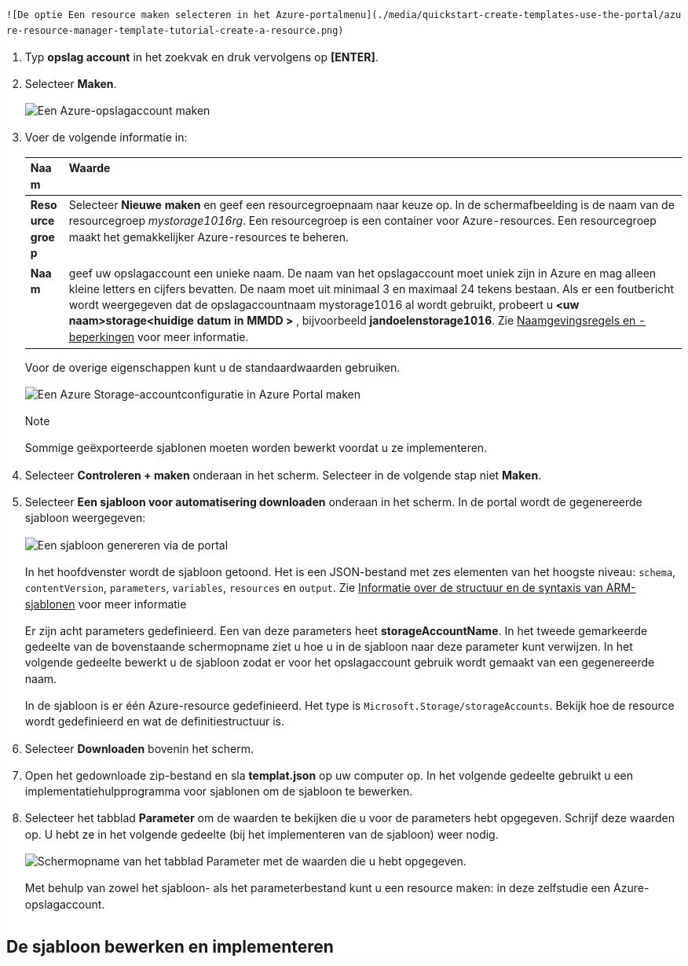    ![De optie Een resource maken selecteren in het Azure-portalmenu](./media/quickstart-create-templates-use-the-portal/azure-resource-manager-template-tutorial-create-a-resource.png)

1. Typ **opslag account** in het zoekvak en druk vervolgens op **[ENTER]**.
1. Selecteer **Maken**.

    ![Een Azure-opslagaccount maken](./media/quickstart-create-templates-use-the-portal/azure-resource-manager-template-tutorial-create-storage-account-portal.png)

1. Voer de volgende informatie in:

    |Naam|Waarde|
    |----|----|
    |**Resourcegroep**|Selecteer **Nieuwe maken** en geef een resourcegroepnaam naar keuze op. In de schermafbeelding is de naam van de resourcegroep *mystorage1016rg*. Een resourcegroep is een container voor Azure-resources. Een resourcegroep maakt het gemakkelijker Azure-resources te beheren. |
    |**Naam**|geef uw opslagaccount een unieke naam. De naam van het opslagaccount moet uniek zijn in Azure en mag alleen kleine letters en cijfers bevatten. De naam moet uit minimaal 3 en maximaal 24 tekens bestaan. Als er een foutbericht wordt weergegeven dat de opslagaccountnaam mystorage1016 al wordt gebruikt, probeert u **&lt;uw naam>storage&lt;huidige datum in MMDD >** , bijvoorbeeld **jandoelenstorage1016**. Zie [Naamgevingsregels en -beperkingen](/azure/architecture/best-practices/resource-naming) voor meer informatie.|

    Voor de overige eigenschappen kunt u de standaardwaarden gebruiken.

    ![Een Azure Storage-accountconfiguratie in Azure Portal maken](./media/quickstart-create-templates-use-the-portal/azure-resource-manager-template-tutorial-create-storage-account.png)

    > [!NOTE]
    > Sommige geëxporteerde sjablonen moeten worden bewerkt voordat u ze implementeren.

1. Selecteer **Controleren + maken** onderaan in het scherm. Selecteer in de volgende stap niet **Maken**.
1. Selecteer **Een sjabloon voor automatisering downloaden** onderaan in het scherm. In de portal wordt de gegenereerde sjabloon weergegeven:

    ![Een sjabloon genereren via de portal](./media/quickstart-create-templates-use-the-portal/azure-resource-manager-template-tutorial-create-storage-account-template.png)

    In het hoofdvenster wordt de sjabloon getoond. Het is een JSON-bestand met zes elementen van het hoogste niveau: `schema`, `contentVersion`, `parameters`, `variables`, `resources` en `output`. Zie [Informatie over de structuur en de syntaxis van ARM-sjablonen](./template-syntax.md) voor meer informatie

    Er zijn acht parameters gedefinieerd. Een van deze parameters heet **storageAccountName**. In het tweede gemarkeerde gedeelte van de bovenstaande schermopname ziet u hoe u in de sjabloon naar deze parameter kunt verwijzen. In het volgende gedeelte bewerkt u de sjabloon zodat er voor het opslagaccount gebruik wordt gemaakt van een gegenereerde naam.

    In de sjabloon is er één Azure-resource gedefinieerd. Het type is `Microsoft.Storage/storageAccounts`. Bekijk hoe de resource wordt gedefinieerd en wat de definitiestructuur is.
1. Selecteer **Downloaden** bovenin het scherm.
1. Open het gedownloade zip-bestand en sla **templat.json** op uw computer op. In het volgende gedeelte gebruikt u een implementatiehulpprogramma voor sjablonen om de sjabloon te bewerken.
1. Selecteer het tabblad **Parameter** om de waarden te bekijken die u voor de parameters hebt opgegeven. Schrijf deze waarden op. U hebt ze in het volgende gedeelte (bij het implementeren van de sjabloon) weer nodig.

    ![Schermopname van het tabblad Parameter met de waarden die u hebt opgegeven.](./media/quickstart-create-templates-use-the-portal/azure-resource-manager-template-tutorial-create-storage-account-template-parameters.png)

    Met behulp van zowel het sjabloon- als het parameterbestand kunt u een resource maken: in deze zelfstudie een Azure-opslagaccount.

## <a name="edit-and-deploy-the-template"></a>De sjabloon bewerken en implementeren
